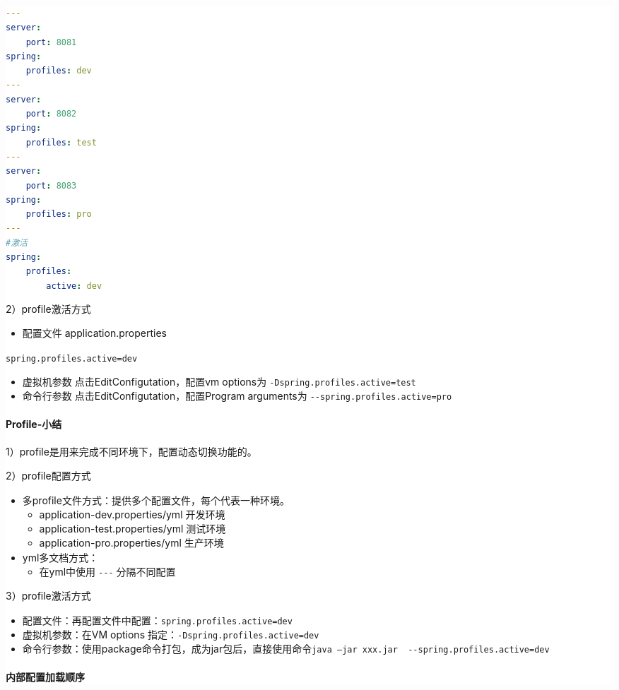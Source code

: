 ```yml
---
server:
    port: 8081
spring:
    profiles: dev    
---
server:
    port: 8082
spring:
    profiles: test
---
server:
    port: 8083
spring:
    profiles: pro
---
#激活
spring:
    profiles:
        active: dev
```

2）profile激活方式

- 配置文件
application.properties
```properties
spring.profiles.active=dev
```
- 虚拟机参数
    点击EditConfigutation，配置vm options为 `-Dspring.profiles.active=test`
- 命令行参数
    点击EditConfigutation，配置Program arguments为 `--spring.profiles.active=pro`

#### Profile-小结

1）profile是用来完成不同环境下，配置动态切换功能的。

2）profile配置方式

- 多profile文件方式：提供多个配置文件，每个代表一种环境。
    - application-dev.properties/yml 开发环境
    - application-test.properties/yml 测试环境
    - application-pro.properties/yml 生产环境
- yml多文档方式：
    - 在yml中使用 `---` 分隔不同配置

3）profile激活方式

- 配置文件：再配置文件中配置：`spring.profiles.active=dev`
- 虚拟机参数：在VM options 指定：`-Dspring.profiles.active=dev`
- 命令行参数：使用package命令打包，成为jar包后，直接使用命令`java –jar xxx.jar  --spring.profiles.active=dev`


#### 内部配置加载顺序
